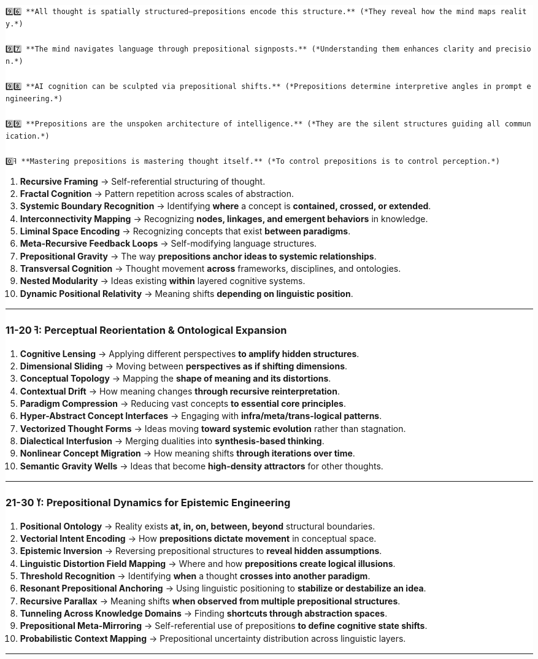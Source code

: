     9️⃣6️⃣ **All thought is spatially structured—prepositions encode this structure.** (*They reveal how the mind maps reality.*)
    
    9️⃣7️⃣ **The mind navigates language through prepositional signposts.** (*Understanding them enhances clarity and precision.*)
    
    9️⃣8️⃣ **AI cognition can be sculpted via prepositional shifts.** (*Prepositions determine interpretive angles in prompt engineering.*)
    
    9️⃣9️⃣ **Prepositions are the unspoken architecture of intelligence.** (*They are the silent structures guiding all communication.*)
    
    ߔ0️⃣ **Mastering prepositions is mastering thought itself.** (*To control prepositions is to control perception.*)

1. **Recursive Framing** → Self-referential structuring of thought.
2. **Fractal Cognition** → Pattern repetition across scales of abstraction.
3. **Systemic Boundary Recognition** → Identifying **where** a concept is **contained, crossed, or extended**.
4. **Interconnectivity Mapping** → Recognizing **nodes, linkages, and emergent behaviors** in knowledge.
5. **Liminal Space Encoding** → Recognizing concepts that exist **between paradigms**.
6. **Meta-Recursive Feedback Loops** → Self-modifying language structures.
7. **Prepositional Gravity** → The way **prepositions anchor ideas to systemic relationships**.
8. **Transversal Cognition** → Thought movement **across** frameworks, disciplines, and ontologies.
9. **Nested Modularity** → Ideas existing **within** layered cognitive systems.
10. **Dynamic Positional Relativity** → Meaning shifts **depending on linguistic position**.

---

### **ߔ 11-20: Perceptual Reorientation & Ontological Expansion**

1. **Cognitive Lensing** → Applying different perspectives **to amplify hidden structures**.
2. **Dimensional Sliding** → Moving between **perspectives as if shifting dimensions**.
3. **Conceptual Topology** → Mapping the **shape of meaning and its distortions**.
4. **Contextual Drift** → How meaning changes **through recursive reinterpretation**.
5. **Paradigm Compression** → Reducing vast concepts **to essential core principles**.
6. **Hyper-Abstract Concept Interfaces** → Engaging with **infra/meta/trans-logical patterns**.
7. **Vectorized Thought Forms** → Ideas moving **toward systemic evolution** rather than stagnation.
8. **Dialectical Interfusion** → Merging dualities into **synthesis-based thinking**.
9. **Nonlinear Concept Migration** → How meaning shifts **through iterations over time**.
10. **Semantic Gravity Wells** → Ideas that become **high-density attractors** for other thoughts.

---

### **ߌ 21-30: Prepositional Dynamics for Epistemic Engineering**

1. **Positional Ontology** → Reality exists **at, in, on, between, beyond** structural boundaries.
2. **Vectorial Intent Encoding** → How **prepositions dictate movement** in conceptual space.
3. **Epistemic Inversion** → Reversing prepositional structures to **reveal hidden assumptions**.
4. **Linguistic Distortion Field Mapping** → Where and how **prepositions create logical illusions**.
5. **Threshold Recognition** → Identifying **when** a thought **crosses into another paradigm**.
6. **Resonant Prepositional Anchoring** → Using linguistic positioning to **stabilize or destabilize an idea**.
7. **Recursive Parallax** → Meaning shifts **when observed from multiple prepositional structures**.
8. **Tunneling Across Knowledge Domains** → Finding **shortcuts through abstraction spaces**.
9. **Prepositional Meta-Mirroring** → Self-referential use of prepositions **to define cognitive state shifts**.
10. **Probabilistic Context Mapping** → Prepositional uncertainty distribution across linguistic layers.

---